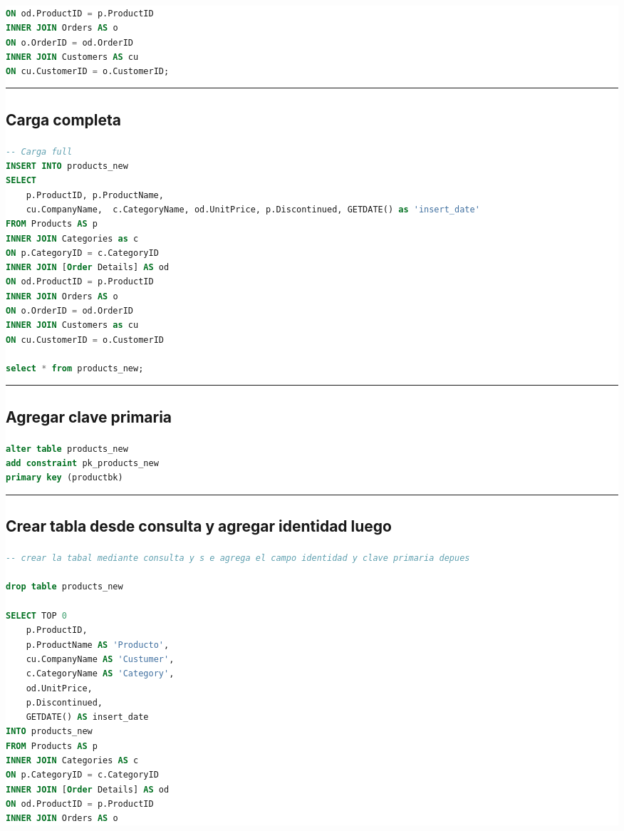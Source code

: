 ```sql
ON od.ProductID = p.ProductID
INNER JOIN Orders AS o
ON o.OrderID = od.OrderID
INNER JOIN Customers AS cu
ON cu.CustomerID = o.CustomerID;
```

---

## Carga completa

```sql
-- Carga full 
INSERT INTO products_new
SELECT
	p.ProductID, p.ProductName,
	cu.CompanyName,  c.CategoryName, od.UnitPrice, p.Discontinued, GETDATE() as 'insert_date'
FROM Products AS p
INNER JOIN Categories as c
ON p.CategoryID = c.CategoryID
INNER JOIN [Order Details] AS od
ON od.ProductID = p.ProductID
INNER JOIN Orders AS o
ON o.OrderID = od.OrderID
INNER JOIN Customers as cu
ON cu.CustomerID = o.CustomerID

select * from products_new;
```

---

## Agregar clave primaria

```sql
alter table products_new 
add constraint pk_products_new
primary key (productbk) 
```

---

## Crear tabla desde consulta y agregar identidad luego

```sql
-- crear la tabal mediante consulta y s e agrega el campo identidad y clave primaria depues

drop table products_new

SELECT TOP 0 
	p.ProductID, 
    p.ProductName AS 'Producto',
	cu.CompanyName AS 'Custumer',  
    c.CategoryName AS 'Category', 
    od.UnitPrice, 
    p.Discontinued, 
    GETDATE() AS insert_date
INTO products_new
FROM Products AS p
INNER JOIN Categories AS c
ON p.CategoryID = c.CategoryID
INNER JOIN [Order Details] AS od
ON od.ProductID = p.ProductID
INNER JOIN Orders AS o
```